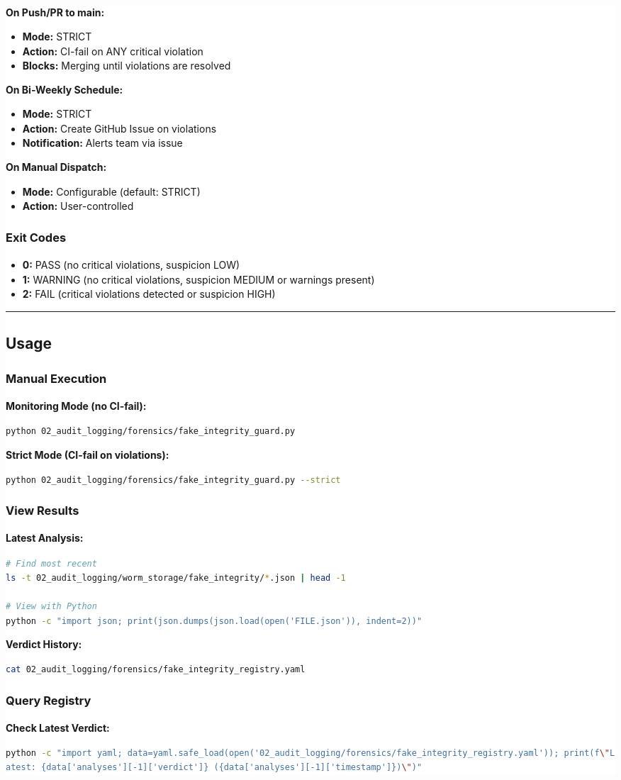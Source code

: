 **On Push/PR to main:**
- **Mode:** STRICT
- **Action:** CI-fail on ANY critical violation
- **Blocks:** Merging until violations are resolved

**On Bi-Weekly Schedule:**
- **Mode:** STRICT
- **Action:** Create GitHub Issue on violations
- **Notification:** Alerts team via issue

**On Manual Dispatch:**
- **Mode:** Configurable (default: STRICT)
- **Action:** User-controlled

### Exit Codes
- **0:** PASS (no critical violations, suspicion LOW)
- **1:** WARNING (no critical violations, suspicion MEDIUM or warnings present)
- **2:** FAIL (critical violations detected or suspicion HIGH)

---

## Usage

### Manual Execution

**Monitoring Mode (no CI-fail):**
```bash
python 02_audit_logging/forensics/fake_integrity_guard.py
```

**Strict Mode (CI-fail on violations):**
```bash
python 02_audit_logging/forensics/fake_integrity_guard.py --strict
```

### View Results

**Latest Analysis:**
```bash
# Find most recent
ls -t 02_audit_logging/worm_storage/fake_integrity/*.json | head -1

# View with Python
python -c "import json; print(json.dumps(json.load(open('FILE.json')), indent=2))"
```

**Verdict History:**
```bash
cat 02_audit_logging/forensics/fake_integrity_registry.yaml
```

### Query Registry

**Check Latest Verdict:**
```bash
python -c "import yaml; data=yaml.safe_load(open('02_audit_logging/forensics/fake_integrity_registry.yaml')); print(f\"Latest: {data['analyses'][-1]['verdict']} ({data['analyses'][-1]['timestamp']})\")"
```
